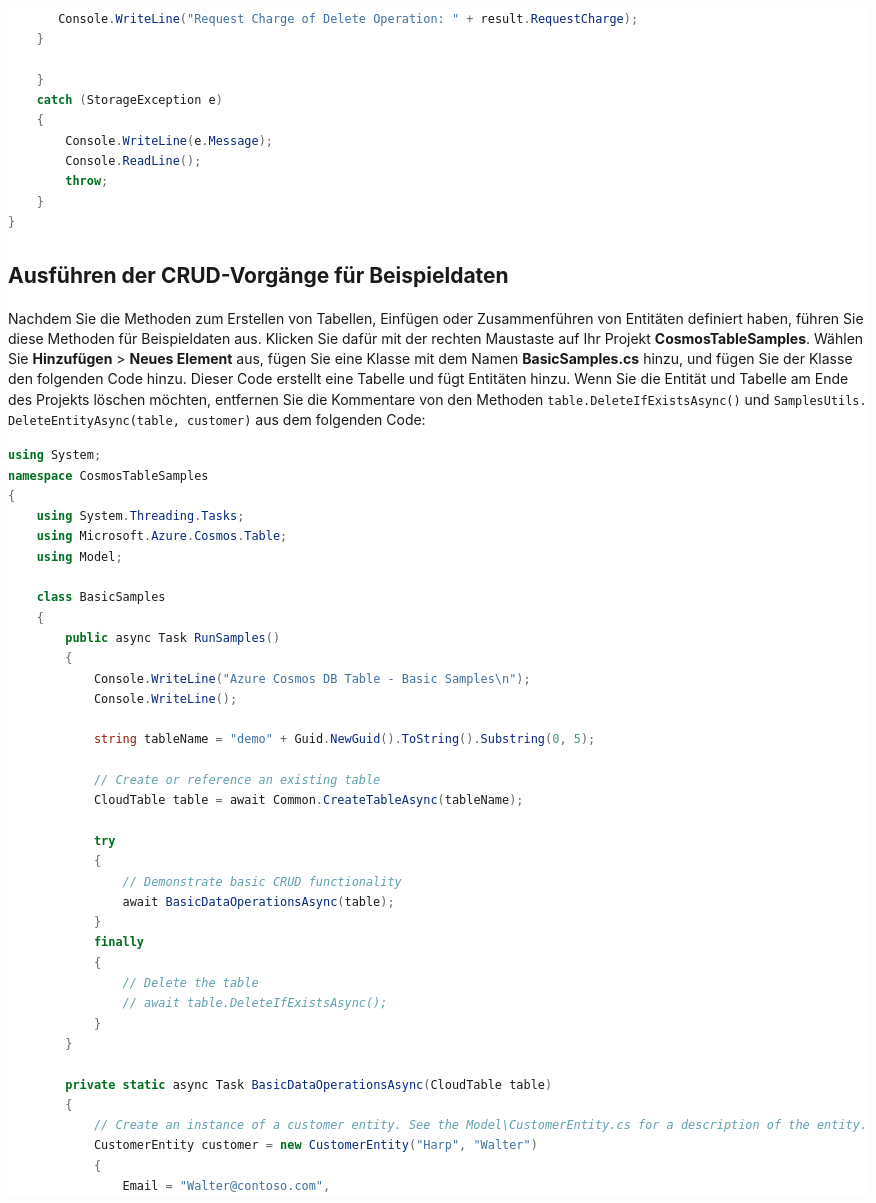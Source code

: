 ```csharp
       Console.WriteLine("Request Charge of Delete Operation: " + result.RequestCharge);
    }

    }
    catch (StorageException e)
    {
        Console.WriteLine(e.Message);
        Console.ReadLine();
        throw;
    }
}
```

## <a name="execute-the-crud-operations-on-sample-data"></a>Ausführen der CRUD-Vorgänge für Beispieldaten

Nachdem Sie die Methoden zum Erstellen von Tabellen, Einfügen oder Zusammenführen von Entitäten definiert haben, führen Sie diese Methoden für Beispieldaten aus. Klicken Sie dafür mit der rechten Maustaste auf Ihr Projekt **CosmosTableSamples**. Wählen Sie **Hinzufügen** > **Neues Element** aus, fügen Sie eine Klasse mit dem Namen **BasicSamples.cs** hinzu, und fügen Sie der Klasse den folgenden Code hinzu. Dieser Code erstellt eine Tabelle und fügt Entitäten hinzu. Wenn Sie die Entität und Tabelle am Ende des Projekts löschen möchten, entfernen Sie die Kommentare von den Methoden `table.DeleteIfExistsAsync()` und `SamplesUtils.DeleteEntityAsync(table, customer)` aus dem folgenden Code:

```csharp
using System;
namespace CosmosTableSamples
{
    using System.Threading.Tasks;
    using Microsoft.Azure.Cosmos.Table;
    using Model;

    class BasicSamples
    {
        public async Task RunSamples()
        {
            Console.WriteLine("Azure Cosmos DB Table - Basic Samples\n");
            Console.WriteLine();

            string tableName = "demo" + Guid.NewGuid().ToString().Substring(0, 5);

            // Create or reference an existing table
            CloudTable table = await Common.CreateTableAsync(tableName);

            try
            {
                // Demonstrate basic CRUD functionality 
                await BasicDataOperationsAsync(table);
            }
            finally
            {
                // Delete the table
                // await table.DeleteIfExistsAsync();
            }
        }

        private static async Task BasicDataOperationsAsync(CloudTable table)
        {
            // Create an instance of a customer entity. See the Model\CustomerEntity.cs for a description of the entity.
            CustomerEntity customer = new CustomerEntity("Harp", "Walter")
            {
                Email = "Walter@contoso.com",
```